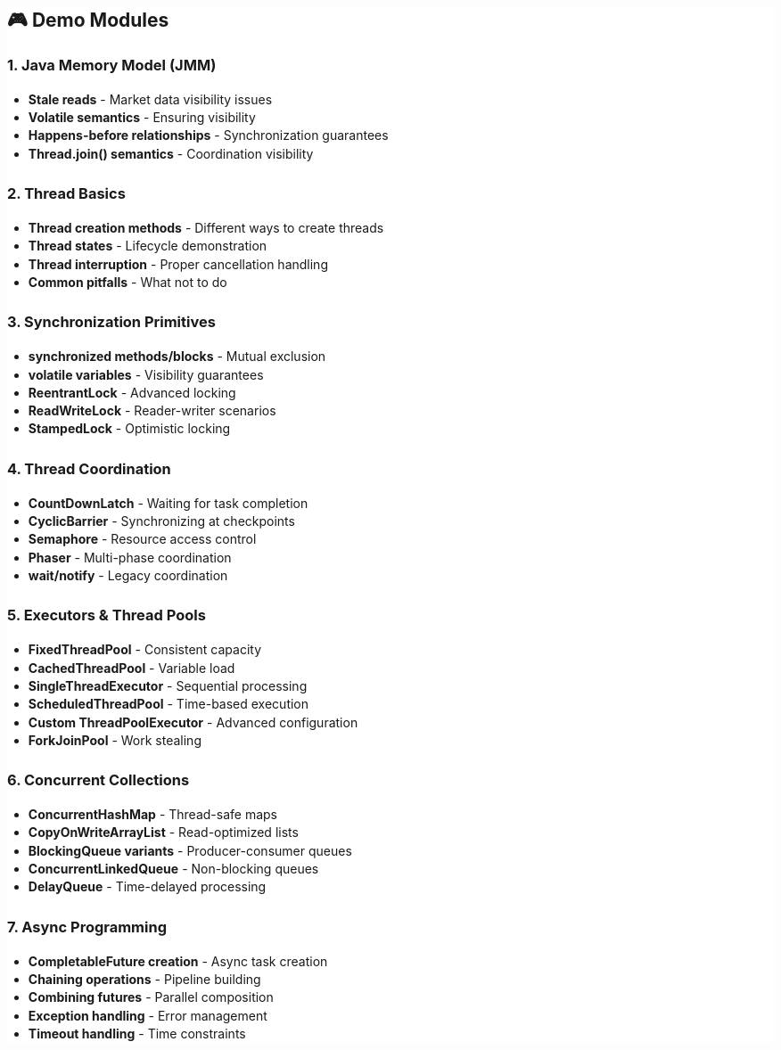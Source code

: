## 🎮 Demo Modules

### 1. Java Memory Model (JMM)
- **Stale reads** - Market data visibility issues
- **Volatile semantics** - Ensuring visibility
- **Happens-before relationships** - Synchronization guarantees
- **Thread.join() semantics** - Coordination visibility

### 2. Thread Basics
- **Thread creation methods** - Different ways to create threads
- **Thread states** - Lifecycle demonstration
- **Thread interruption** - Proper cancellation handling
- **Common pitfalls** - What not to do

### 3. Synchronization Primitives
- **synchronized methods/blocks** - Mutual exclusion
- **volatile variables** - Visibility guarantees
- **ReentrantLock** - Advanced locking
- **ReadWriteLock** - Reader-writer scenarios
- **StampedLock** - Optimistic locking

### 4. Thread Coordination
- **CountDownLatch** - Waiting for task completion
- **CyclicBarrier** - Synchronizing at checkpoints
- **Semaphore** - Resource access control
- **Phaser** - Multi-phase coordination
- **wait/notify** - Legacy coordination

### 5. Executors & Thread Pools
- **FixedThreadPool** - Consistent capacity
- **CachedThreadPool** - Variable load
- **SingleThreadExecutor** - Sequential processing
- **ScheduledThreadPool** - Time-based execution
- **Custom ThreadPoolExecutor** - Advanced configuration
- **ForkJoinPool** - Work stealing

### 6. Concurrent Collections
- **ConcurrentHashMap** - Thread-safe maps
- **CopyOnWriteArrayList** - Read-optimized lists
- **BlockingQueue variants** - Producer-consumer queues
- **ConcurrentLinkedQueue** - Non-blocking queues
- **DelayQueue** - Time-delayed processing

### 7. Async Programming
- **CompletableFuture creation** - Async task creation
- **Chaining operations** - Pipeline building
- **Combining futures** - Parallel composition
- **Exception handling** - Error management
- **Timeout handling** - Time constraints

